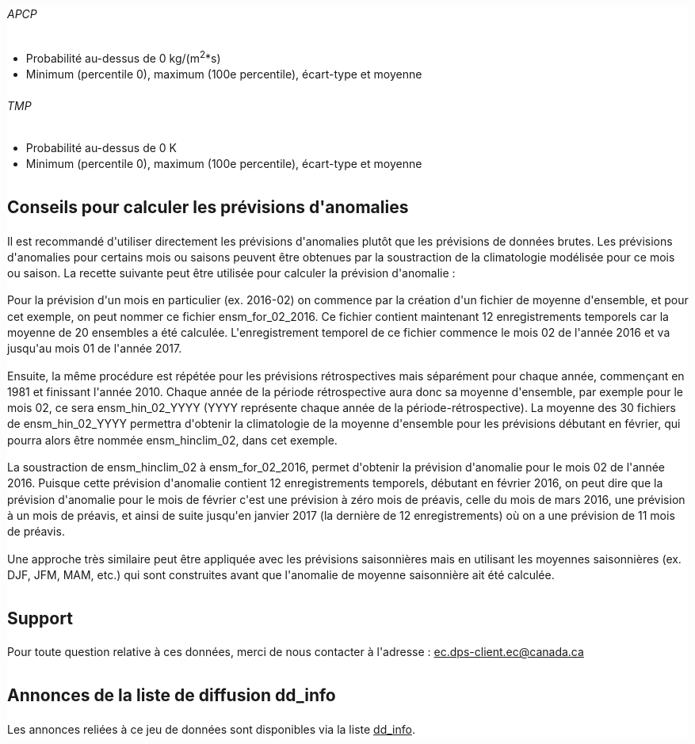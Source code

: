 ###### APCP

* Probabilité au-dessus de 0 kg/(m<sup>2</sup>*s)
* Minimum (percentile 0), maximum (100e percentile), écart-type et moyenne

###### TMP

* Probabilité au-dessus de 0 K
* Minimum (percentile 0), maximum (100e percentile), écart-type et moyenne

## Conseils pour calculer les prévisions d'anomalies 

Il est recommandé d'utiliser directement les prévisions d'anomalies plutôt que les prévisions de données brutes. Les prévisions d'anomalies pour certains mois ou saisons peuvent être obtenues par la soustraction de la climatologie modélisée pour ce mois ou saison. La recette suivante peut être utilisée pour calculer la prévision d'anomalie :

Pour la prévision d'un mois en particulier (ex. 2016-02) on commence par la création d'un fichier de moyenne d'ensemble, et pour cet exemple, on peut nommer ce fichier ensm_for_02_2016. Ce fichier contient maintenant 12 enregistrements temporels car la moyenne de 20 ensembles a été calculée. L'enregistrement temporel de ce fichier commence le mois 02 de l'année 2016 et va jusqu'au mois 01 de l'année 2017.
 
Ensuite, la même procédure est répétée pour les prévisions rétrospectives mais séparément pour chaque année, commençant en 1981 et finissant l'année 2010. Chaque année de la période rétrospective aura donc sa moyenne d'ensemble, par exemple pour le mois 02, ce sera ensm_hin_02_YYYY (YYYY représente chaque année de la période-rétrospective). La moyenne des 30 fichiers de ensm_hin_02_YYYY permettra d'obtenir la climatologie de la moyenne d'ensemble pour les prévisions débutant en  février, qui pourra alors être nommée ensm_hinclim_02, dans cet exemple.

La soustraction de ensm_hinclim_02 à ensm_for_02_2016, permet d'obtenir  la prévision d'anomalie pour le mois 02 de l'année 2016. Puisque cette prévision d'anomalie contient 12 enregistrements temporels, débutant en février 2016, on peut dire que la prévision d'anomalie pour le mois de février c'est une prévision à zéro mois de préavis, celle du mois de mars 2016, une prévision à un mois de préavis, et ainsi de suite jusqu'en janvier 2017 (la dernière de 12 enregistrements) où on a une prévision de 11 mois de préavis.

Une approche très similaire peut être appliquée avec les prévisions saisonnières mais en utilisant les moyennes saisonnières (ex. DJF, JFM, MAM, etc.) qui sont construites avant que l'anomalie de moyenne saisonnière ait été calculée.

## Support

Pour toute question relative à ces données, merci de nous contacter à l'adresse : [ec.dps-client.ec@canada.ca](mailto:ec.dps-client.ec@ec.gc.ca)

## Annonces de la liste de diffusion dd_info 

Les annonces reliées à ce jeu de données sont disponibles via la liste [dd_info](https://comm.collab.science.gc.ca/mailman3/postorius/lists/dd_info/).
